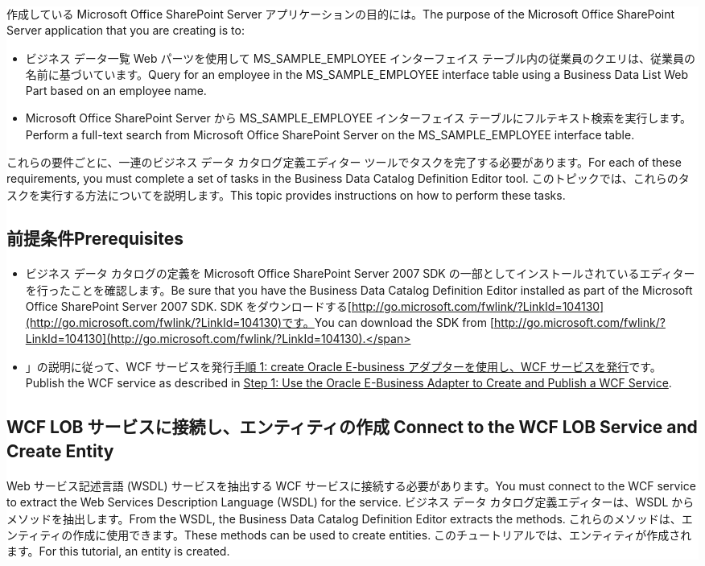  <span data-ttu-id="f2dc5-109">作成している Microsoft Office SharePoint Server アプリケーションの目的には。</span><span class="sxs-lookup"><span data-stu-id="f2dc5-109">The purpose of the Microsoft Office SharePoint Server application that you are creating is to:</span></span>  
  
-   <span data-ttu-id="f2dc5-110">ビジネス データ一覧 Web パーツを使用して MS_SAMPLE_EMPLOYEE インターフェイス テーブル内の従業員のクエリは、従業員の名前に基づいています。</span><span class="sxs-lookup"><span data-stu-id="f2dc5-110">Query for an employee in the MS_SAMPLE_EMPLOYEE interface table using a Business Data List Web Part based on an employee name.</span></span>  
  
-   <span data-ttu-id="f2dc5-111">Microsoft Office SharePoint Server から MS_SAMPLE_EMPLOYEE インターフェイス テーブルにフルテキスト検索を実行します。</span><span class="sxs-lookup"><span data-stu-id="f2dc5-111">Perform a full-text search from Microsoft Office SharePoint Server on the MS_SAMPLE_EMPLOYEE interface table.</span></span>  
  
 <span data-ttu-id="f2dc5-112">これらの要件ごとに、一連のビジネス データ カタログ定義エディター ツールでタスクを完了する必要があります。</span><span class="sxs-lookup"><span data-stu-id="f2dc5-112">For each of these requirements, you must complete a set of tasks in the Business Data Catalog Definition Editor tool.</span></span> <span data-ttu-id="f2dc5-113">このトピックでは、これらのタスクを実行する方法についてを説明します。</span><span class="sxs-lookup"><span data-stu-id="f2dc5-113">This topic provides instructions on how to perform these tasks.</span></span>  
  
## <a name="prerequisites"></a><span data-ttu-id="f2dc5-114">前提条件</span><span class="sxs-lookup"><span data-stu-id="f2dc5-114">Prerequisites</span></span>  
  
-   <span data-ttu-id="f2dc5-115">ビジネス データ カタログの定義を Microsoft Office SharePoint Server 2007 SDK の一部としてインストールされているエディターを行ったことを確認します。</span><span class="sxs-lookup"><span data-stu-id="f2dc5-115">Be sure that you have the Business Data Catalog Definition Editor installed as part of the Microsoft Office SharePoint Server 2007 SDK.</span></span> <span data-ttu-id="f2dc5-116">SDK をダウンロードする[http://go.microsoft.com/fwlink/?LinkId=104130](http://go.microsoft.com/fwlink/?LinkId=104130)です。</span><span class="sxs-lookup"><span data-stu-id="f2dc5-116">You can download the SDK from [http://go.microsoft.com/fwlink/?LinkId=104130](http://go.microsoft.com/fwlink/?LinkId=104130).</span></span>  
  
-   <span data-ttu-id="f2dc5-117">」の説明に従って、WCF サービスを発行[手順 1: create Oracle E-business アダプターを使用し、WCF サービスを発行](../../adapters-and-accelerators/adapter-oracle-ebs/step-1-use-the-oracle-e-business-adapter-to-create-and-publish-a-wcf-service.md)です。</span><span class="sxs-lookup"><span data-stu-id="f2dc5-117">Publish the WCF service as described in [Step 1: Use the Oracle E-Business Adapter to Create and Publish a WCF Service](../../adapters-and-accelerators/adapter-oracle-ebs/step-1-use-the-oracle-e-business-adapter-to-create-and-publish-a-wcf-service.md).</span></span>  
  

  
##  <span data-ttu-id="f2dc5-118"><a name="Connect"></a>WCF LOB サービスに接続し、エンティティの作成</span><span class="sxs-lookup"><span data-stu-id="f2dc5-118"><a name="Connect"></a> Connect to the WCF LOB Service and Create Entity</span></span>  
 <span data-ttu-id="f2dc5-119">Web サービス記述言語 (WSDL) サービスを抽出する WCF サービスに接続する必要があります。</span><span class="sxs-lookup"><span data-stu-id="f2dc5-119">You must connect to the WCF service to extract the Web Services Description Language (WSDL) for the service.</span></span> <span data-ttu-id="f2dc5-120">ビジネス データ カタログ定義エディターは、WSDL からメソッドを抽出します。</span><span class="sxs-lookup"><span data-stu-id="f2dc5-120">From the WSDL, the Business Data Catalog Definition Editor extracts the methods.</span></span> <span data-ttu-id="f2dc5-121">これらのメソッドは、エンティティの作成に使用できます。</span><span class="sxs-lookup"><span data-stu-id="f2dc5-121">These methods can be used to create entities.</span></span> <span data-ttu-id="f2dc5-122">このチュートリアルでは、エンティティが作成されます。</span><span class="sxs-lookup"><span data-stu-id="f2dc5-122">For this tutorial, an entity is created.</span></span>  
  